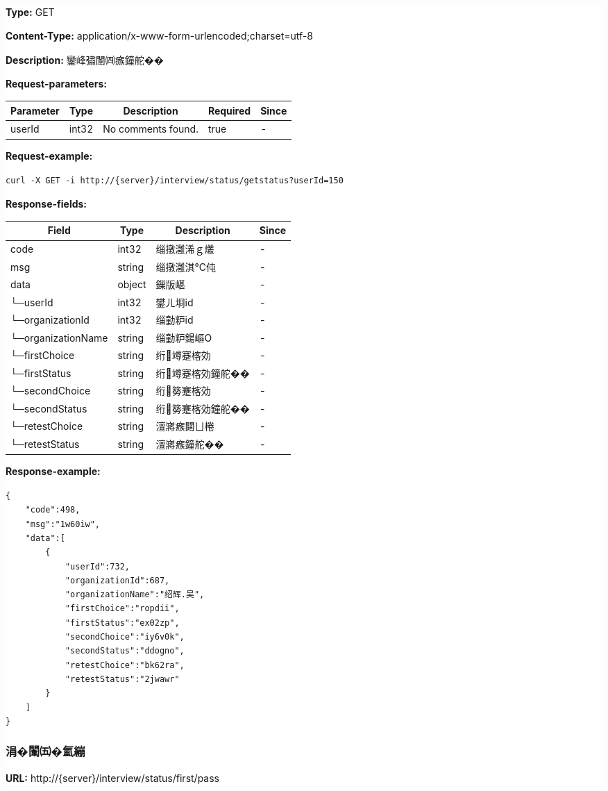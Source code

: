 **Type:** GET


**Content-Type:** application/x-www-form-urlencoded;charset=utf-8

**Description:** 鑾峰彇闈㈣瘯鐘舵��

**Request-parameters:**

Parameter | Type|Description|Required|Since
---|---|---|---|---
userId|int32|No comments found.|true|-

**Request-example:**
```
curl -X GET -i http://{server}/interview/status/getstatus?userId=150
```
**Response-fields:**

Field | Type|Description|Since
---|---|---|---
code|int32|缁撴灉浠ｇ爜|-
msg|string|缁撴灉淇℃伅|-
data|object|鏁版嵁|-
└─userId|int32|鐢ㄦ埛id|-
└─organizationId|int32|缁勭粐id|-
└─organizationName|string|缁勭粐鍚嶇О|-
└─firstChoice|string|绗竴蹇楁効|-
└─firstStatus|string|绗竴蹇楁効鐘舵��|-
└─secondChoice|string|绗簩蹇楁効|-
└─secondStatus|string|绗簩蹇楁効鐘舵��|-
└─retestChoice|string|澶嶈瘯閮ㄩ棬|-
└─retestStatus|string|澶嶈瘯鐘舵��|-

**Response-example:**
```
{
	"code":498,
	"msg":"1w60iw",
	"data":[
		{
			"userId":732,
			"organizationId":687,
			"organizationName":"绍辉.吴",
			"firstChoice":"ropdii",
			"firstStatus":"ex02zp",
			"secondChoice":"iy6v0k",
			"secondStatus":"ddogno",
			"retestChoice":"bk62ra",
			"retestStatus":"2jwawr"
		}
	]
}
```

### 涓�闈㈤�氳繃
**URL:** http://{server}/interview/status/first/pass
